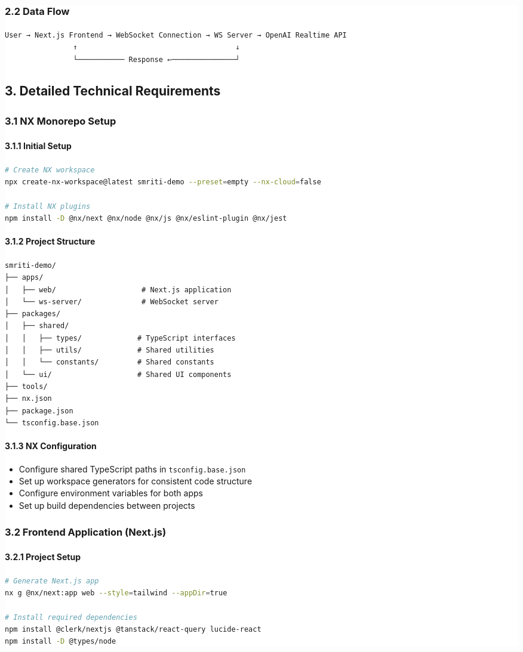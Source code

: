 ### 2.2 Data Flow

```
User → Next.js Frontend → WebSocket Connection → WS Server → OpenAI Realtime API
                ↑                                     ↓
                └─────────── Response ←───────────────┘
```

## 3. Detailed Technical Requirements

### 3.1 NX Monorepo Setup

#### 3.1.1 Initial Setup

```bash
# Create NX workspace
npx create-nx-workspace@latest smriti-demo --preset=empty --nx-cloud=false

# Install NX plugins
npm install -D @nx/next @nx/node @nx/js @nx/eslint-plugin @nx/jest
```

#### 3.1.2 Project Structure

```
smriti-demo/
├── apps/
│   ├── web/                    # Next.js application
│   └── ws-server/              # WebSocket server
├── packages/
│   ├── shared/
│   │   ├── types/             # TypeScript interfaces
│   │   ├── utils/             # Shared utilities
│   │   └── constants/         # Shared constants
│   └── ui/                    # Shared UI components
├── tools/
├── nx.json
├── package.json
└── tsconfig.base.json
```

#### 3.1.3 NX Configuration

- Configure shared TypeScript paths in `tsconfig.base.json`
- Set up workspace generators for consistent code structure
- Configure environment variables for both apps
- Set up build dependencies between projects

### 3.2 Frontend Application (Next.js)

#### 3.2.1 Project Setup

```bash
# Generate Next.js app
nx g @nx/next:app web --style=tailwind --appDir=true

# Install required dependencies
npm install @clerk/nextjs @tanstack/react-query lucide-react
npm install -D @types/node
```
